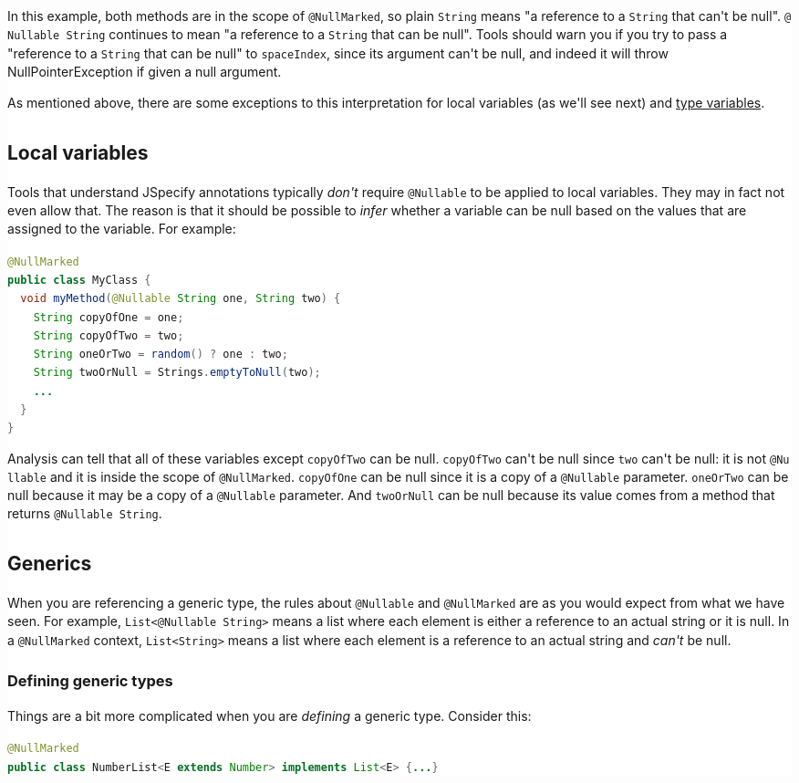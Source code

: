 In this example, both methods are in the scope of `@NullMarked`, so plain `String`
means "a reference to a `String` that can't be null". `@Nullable String` continues
to mean "a reference to a `String` that can be null". Tools should warn you if you
try to pass a "reference to a `String` that can be null" to `spaceIndex`, since its
argument can't be null, and indeed it will throw NullPointerException if given a
null argument.

As mentioned above, there are some exceptions to this interpretation for local
variables (as we'll see next) and [type variables](#defining-generics).

## <a id="local-variables">Local variables</a>

Tools that understand JSpecify annotations typically _don't_ require `@Nullable` to
be applied to local variables. They may in fact not even allow that. The reason
is that it should be possible to _infer_ whether a variable can be null based on
the values that are assigned to the variable. For example:

```java
@NullMarked
public class MyClass {
  void myMethod(@Nullable String one, String two) {
    String copyOfOne = one;
    String copyOfTwo = two;
    String oneOrTwo = random() ? one : two;
    String twoOrNull = Strings.emptyToNull(two);
    ...
  }
}
```

Analysis can tell that all of these variables except `copyOfTwo` can be null.
`copyOfTwo` can't be null since `two` can't be null: it is not `@Nullable` and it is
inside the scope of `@NullMarked`. `copyOfOne` can be null since it is a copy of a
`@Nullable` parameter. `oneOrTwo` can be null because it may be a copy of a
`@Nullable` parameter. And `twoOrNull` can be null because its value comes from a
method that returns `@Nullable String`.

## Generics

When you are referencing a generic type, the rules about `@Nullable` and
`@NullMarked` are as you would expect from what we have seen. For example,
`List<@Nullable String>` means a list where each element is either a reference to
an actual string or it is null. In a `@NullMarked` context, `List<String>` means a
list where each element is a reference to an actual string and _can't_ be null.

### <a id="defining-generics">Defining generic types</a>

Things are a bit more complicated when you are _defining_ a generic type. Consider
this:

```java
@NullMarked
public class NumberList<E extends Number> implements List<E> {...}
```
